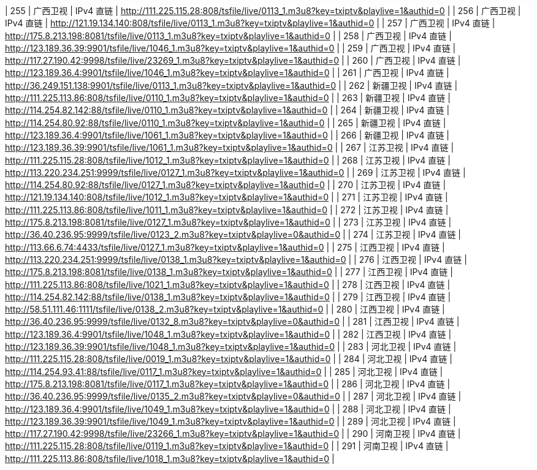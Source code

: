 | 255 | 广西卫视 | IPv4 直链 | <http://111.225.115.28:808/tsfile/live/0113_1.m3u8?key=txiptv&playlive=1&authid=0> |
| 256 | 广西卫视 | IPv4 直链 | <http://121.19.134.140:808/tsfile/live/0113_1.m3u8?key=txiptv&playlive=1&authid=0> |
| 257 | 广西卫视 | IPv4 直链 | <http://175.8.213.198:8081/tsfile/live/0113_1.m3u8?key=txiptv&playlive=1&authid=0> |
| 258 | 广西卫视 | IPv4 直链 | <http://123.189.36.39:9901/tsfile/live/1046_1.m3u8?key=txiptv&playlive=1&authid=0> |
| 259 | 广西卫视 | IPv4 直链 | <http://117.27.190.42:9998/tsfile/live/23269_1.m3u8?key=txiptv&playlive=1&authid=0> |
| 260 | 广西卫视 | IPv4 直链 | <http://123.189.36.4:9901/tsfile/live/1046_1.m3u8?key=txiptv&playlive=1&authid=0> |
| 261 | 广西卫视 | IPv4 直链 | <http://36.249.151.138:9901/tsfile/live/0113_1.m3u8?key=txiptv&playlive=1&authid=0> |
| 262 | 新疆卫视 | IPv4 直链 | <http://111.225.113.86:808/tsfile/live/0110_1.m3u8?key=txiptv&playlive=1&authid=0> |
| 263 | 新疆卫视 | IPv4 直链 | <http://114.254.82.142:88/tsfile/live/0110_1.m3u8?key=txiptv&playlive=1&authid=0> |
| 264 | 新疆卫视 | IPv4 直链 | <http://114.254.80.92:88/tsfile/live/0110_1.m3u8?key=txiptv&playlive=1&authid=0> |
| 265 | 新疆卫视 | IPv4 直链 | <http://123.189.36.4:9901/tsfile/live/1061_1.m3u8?key=txiptv&playlive=1&authid=0> |
| 266 | 新疆卫视 | IPv4 直链 | <http://123.189.36.39:9901/tsfile/live/1061_1.m3u8?key=txiptv&playlive=1&authid=0> |
| 267 | 江苏卫视 | IPv4 直链 | <http://111.225.115.28:808/tsfile/live/1012_1.m3u8?key=txiptv&playlive=1&authid=0> |
| 268 | 江苏卫视 | IPv4 直链 | <http://113.220.234.251:9999/tsfile/live/0127_1.m3u8?key=txiptv&playlive=1&authid=0> |
| 269 | 江苏卫视 | IPv4 直链 | <http://114.254.80.92:88/tsfile/live/0127_1.m3u8?key=txiptv&playlive=1&authid=0> |
| 270 | 江苏卫视 | IPv4 直链 | <http://121.19.134.140:808/tsfile/live/1012_1.m3u8?key=txiptv&playlive=1&authid=0> |
| 271 | 江苏卫视 | IPv4 直链 | <http://111.225.113.86:808/tsfile/live/1011_1.m3u8?key=txiptv&playlive=1&authid=0> |
| 272 | 江苏卫视 | IPv4 直链 | <http://175.8.213.198:8081/tsfile/live/0127_1.m3u8?key=txiptv&playlive=1&authid=0> |
| 273 | 江苏卫视 | IPv4 直链 | <http://36.40.236.95:9999/tsfile/live/0123_2.m3u8?key=txiptv&playlive=0&authid=0> |
| 274 | 江苏卫视 | IPv4 直链 | <http://113.66.6.74:4433/tsfile/live/0127_1.m3u8?key=txiptv&playlive=1&authid=0> |
| 275 | 江西卫视 | IPv4 直链 | <http://113.220.234.251:9999/tsfile/live/0138_1.m3u8?key=txiptv&playlive=1&authid=0> |
| 276 | 江西卫视 | IPv4 直链 | <http://175.8.213.198:8081/tsfile/live/0138_1.m3u8?key=txiptv&playlive=1&authid=0> |
| 277 | 江西卫视 | IPv4 直链 | <http://111.225.113.86:808/tsfile/live/1021_1.m3u8?key=txiptv&playlive=1&authid=0> |
| 278 | 江西卫视 | IPv4 直链 | <http://114.254.82.142:88/tsfile/live/0138_1.m3u8?key=txiptv&playlive=1&authid=0> |
| 279 | 江西卫视 | IPv4 直链 | <http://58.51.111.46:1111/tsfile/live/0138_2.m3u8?key=txiptv&playlive=1&authid=0> |
| 280 | 江西卫视 | IPv4 直链 | <http://36.40.236.95:9999/tsfile/live/0132_8.m3u8?key=txiptv&playlive=0&authid=0> |
| 281 | 江西卫视 | IPv4 直链 | <http://123.189.36.4:9901/tsfile/live/1048_1.m3u8?key=txiptv&playlive=1&authid=0> |
| 282 | 江西卫视 | IPv4 直链 | <http://123.189.36.39:9901/tsfile/live/1048_1.m3u8?key=txiptv&playlive=1&authid=0> |
| 283 | 河北卫视 | IPv4 直链 | <http://111.225.115.28:808/tsfile/live/0019_1.m3u8?key=txiptv&playlive=1&authid=0> |
| 284 | 河北卫视 | IPv4 直链 | <http://114.254.93.41:88/tsfile/live/0117_1.m3u8?key=txiptv&playlive=1&authid=0> |
| 285 | 河北卫视 | IPv4 直链 | <http://175.8.213.198:8081/tsfile/live/0117_1.m3u8?key=txiptv&playlive=1&authid=0> |
| 286 | 河北卫视 | IPv4 直链 | <http://36.40.236.95:9999/tsfile/live/0135_2.m3u8?key=txiptv&playlive=0&authid=0> |
| 287 | 河北卫视 | IPv4 直链 | <http://123.189.36.4:9901/tsfile/live/1049_1.m3u8?key=txiptv&playlive=1&authid=0> |
| 288 | 河北卫视 | IPv4 直链 | <http://123.189.36.39:9901/tsfile/live/1049_1.m3u8?key=txiptv&playlive=1&authid=0> |
| 289 | 河北卫视 | IPv4 直链 | <http://117.27.190.42:9998/tsfile/live/23266_1.m3u8?key=txiptv&playlive=1&authid=0> |
| 290 | 河南卫视 | IPv4 直链 | <http://111.225.115.28:808/tsfile/live/0119_1.m3u8?key=txiptv&playlive=1&authid=0> |
| 291 | 河南卫视 | IPv4 直链 | <http://111.225.113.86:808/tsfile/live/1018_1.m3u8?key=txiptv&playlive=1&authid=0> |